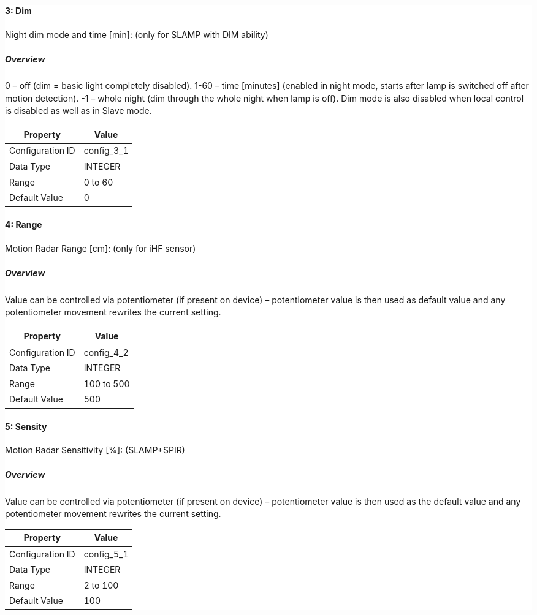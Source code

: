 
#### 3: Dim

Night dim mode and time \[min\]: (only for SLAMP with DIM ability)  


##### Overview 

0 – off (dim = basic light completely disabled). 1-60 – time \[minutes\] (enabled in night mode, starts after lamp is switched off after motion detection). -1 – whole night (dim through the whole night when lamp is off). Dim mode is also disabled when local control is disabled as well as in Slave mode.


| Property         | Value    |
|------------------|----------|
| Configuration ID | config_3_1 |
| Data Type        | INTEGER |
| Range | 0 to 60 |
| Default Value | 0 |


#### 4: Range

Motion Radar Range \[cm\]: (only for iHF sensor)  


##### Overview 

Value can be controlled via potentiometer (if present on device) – potentiometer value is then used as default value and any potentiometer movement rewrites the current setting.


| Property         | Value    |
|------------------|----------|
| Configuration ID | config_4_2 |
| Data Type        | INTEGER |
| Range | 100 to 500 |
| Default Value | 500 |


#### 5: Sensity

Motion Radar Sensitivity \[%\]: (SLAMP+SPIR)  


##### Overview 

Value can be controlled via potentiometer (if present on device) – potentiometer value is then used as the default value and any potentiometer movement rewrites the current setting.


| Property         | Value    |
|------------------|----------|
| Configuration ID | config_5_1 |
| Data Type        | INTEGER |
| Range | 2 to 100 |
| Default Value | 100 |
